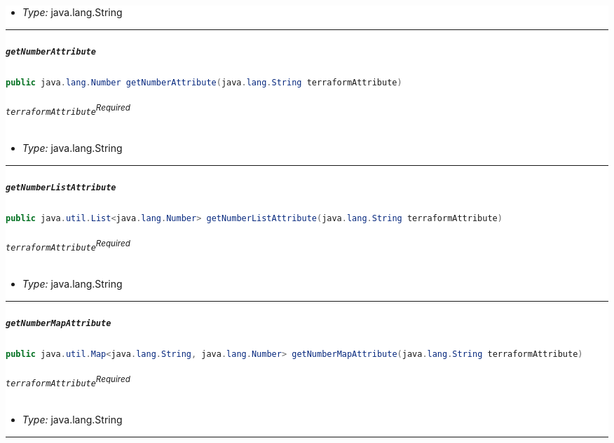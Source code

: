 - *Type:* java.lang.String

---

##### `getNumberAttribute` <a name="getNumberAttribute" id="@cdktf/provider-databricks.accountFederationPolicy.AccountFederationPolicyOidcPolicyOutputReference.getNumberAttribute"></a>

```java
public java.lang.Number getNumberAttribute(java.lang.String terraformAttribute)
```

###### `terraformAttribute`<sup>Required</sup> <a name="terraformAttribute" id="@cdktf/provider-databricks.accountFederationPolicy.AccountFederationPolicyOidcPolicyOutputReference.getNumberAttribute.parameter.terraformAttribute"></a>

- *Type:* java.lang.String

---

##### `getNumberListAttribute` <a name="getNumberListAttribute" id="@cdktf/provider-databricks.accountFederationPolicy.AccountFederationPolicyOidcPolicyOutputReference.getNumberListAttribute"></a>

```java
public java.util.List<java.lang.Number> getNumberListAttribute(java.lang.String terraformAttribute)
```

###### `terraformAttribute`<sup>Required</sup> <a name="terraformAttribute" id="@cdktf/provider-databricks.accountFederationPolicy.AccountFederationPolicyOidcPolicyOutputReference.getNumberListAttribute.parameter.terraformAttribute"></a>

- *Type:* java.lang.String

---

##### `getNumberMapAttribute` <a name="getNumberMapAttribute" id="@cdktf/provider-databricks.accountFederationPolicy.AccountFederationPolicyOidcPolicyOutputReference.getNumberMapAttribute"></a>

```java
public java.util.Map<java.lang.String, java.lang.Number> getNumberMapAttribute(java.lang.String terraformAttribute)
```

###### `terraformAttribute`<sup>Required</sup> <a name="terraformAttribute" id="@cdktf/provider-databricks.accountFederationPolicy.AccountFederationPolicyOidcPolicyOutputReference.getNumberMapAttribute.parameter.terraformAttribute"></a>

- *Type:* java.lang.String

---
